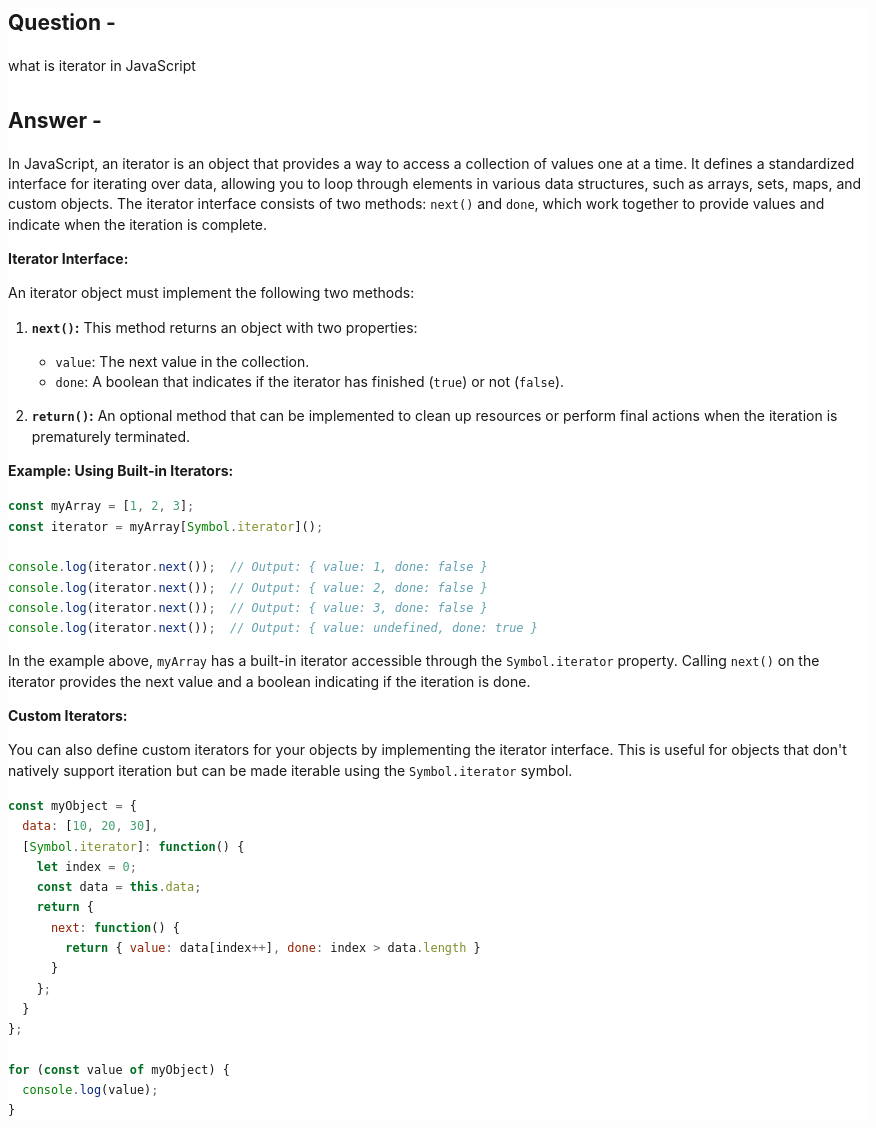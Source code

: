 ## Question - 

what is iterator in JavaScript

## Answer - 

In JavaScript, an iterator is an object that provides a way to access a collection of values one at a time. It defines a standardized interface for iterating over data, allowing you to loop through elements in various data structures, such as arrays, sets, maps, and custom objects. The iterator interface consists of two methods: `next()` and `done`, which work together to provide values and indicate when the iteration is complete.

**Iterator Interface:**

An iterator object must implement the following two methods:

1. **`next()`:** This method returns an object with two properties:
   - `value`: The next value in the collection.
   - `done`: A boolean that indicates if the iterator has finished (`true`) or not (`false`).

2. **`return()`:** An optional method that can be implemented to clean up resources or perform final actions when the iteration is prematurely terminated.

**Example: Using Built-in Iterators:**

```javascript
const myArray = [1, 2, 3];
const iterator = myArray[Symbol.iterator]();

console.log(iterator.next());  // Output: { value: 1, done: false }
console.log(iterator.next());  // Output: { value: 2, done: false }
console.log(iterator.next());  // Output: { value: 3, done: false }
console.log(iterator.next());  // Output: { value: undefined, done: true }
```

In the example above, `myArray` has a built-in iterator accessible through the `Symbol.iterator` property. Calling `next()` on the iterator provides the next value and a boolean indicating if the iteration is done.

**Custom Iterators:**

You can also define custom iterators for your objects by implementing the iterator interface. This is useful for objects that don't natively support iteration but can be made iterable using the `Symbol.iterator` symbol.

```javascript
const myObject = {
  data: [10, 20, 30],
  [Symbol.iterator]: function() {
    let index = 0;
    const data = this.data;
    return {
      next: function() {
        return { value: data[index++], done: index > data.length }
      }
    };
  }
};

for (const value of myObject) {
  console.log(value);
}
```
